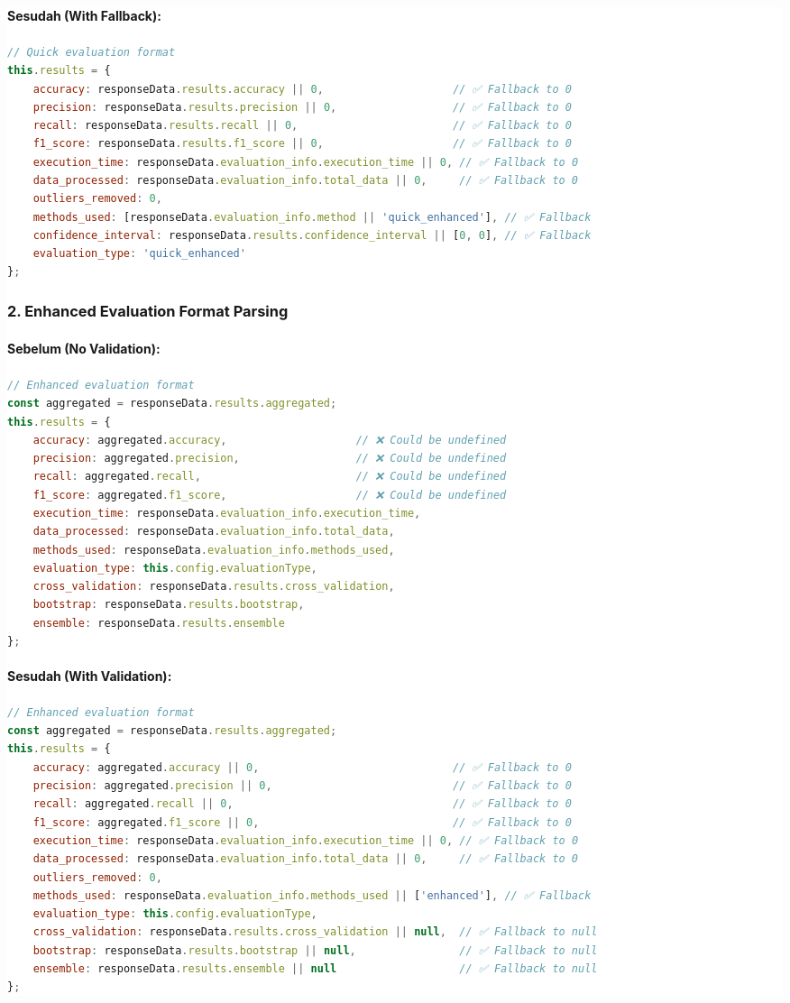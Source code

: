 #### **Sesudah (With Fallback):**
```javascript
// Quick evaluation format
this.results = {
    accuracy: responseData.results.accuracy || 0,                    // ✅ Fallback to 0
    precision: responseData.results.precision || 0,                  // ✅ Fallback to 0
    recall: responseData.results.recall || 0,                        // ✅ Fallback to 0
    f1_score: responseData.results.f1_score || 0,                    // ✅ Fallback to 0
    execution_time: responseData.evaluation_info.execution_time || 0, // ✅ Fallback to 0
    data_processed: responseData.evaluation_info.total_data || 0,     // ✅ Fallback to 0
    outliers_removed: 0,
    methods_used: [responseData.evaluation_info.method || 'quick_enhanced'], // ✅ Fallback
    confidence_interval: responseData.results.confidence_interval || [0, 0], // ✅ Fallback
    evaluation_type: 'quick_enhanced'
};
```

### **2. Enhanced Evaluation Format Parsing**

#### **Sebelum (No Validation):**
```javascript
// Enhanced evaluation format
const aggregated = responseData.results.aggregated;
this.results = {
    accuracy: aggregated.accuracy,                    // ❌ Could be undefined
    precision: aggregated.precision,                  // ❌ Could be undefined
    recall: aggregated.recall,                        // ❌ Could be undefined
    f1_score: aggregated.f1_score,                    // ❌ Could be undefined
    execution_time: responseData.evaluation_info.execution_time,
    data_processed: responseData.evaluation_info.total_data,
    methods_used: responseData.evaluation_info.methods_used,
    evaluation_type: this.config.evaluationType,
    cross_validation: responseData.results.cross_validation,
    bootstrap: responseData.results.bootstrap,
    ensemble: responseData.results.ensemble
};
```

#### **Sesudah (With Validation):**
```javascript
// Enhanced evaluation format
const aggregated = responseData.results.aggregated;
this.results = {
    accuracy: aggregated.accuracy || 0,                              // ✅ Fallback to 0
    precision: aggregated.precision || 0,                            // ✅ Fallback to 0
    recall: aggregated.recall || 0,                                  // ✅ Fallback to 0
    f1_score: aggregated.f1_score || 0,                              // ✅ Fallback to 0
    execution_time: responseData.evaluation_info.execution_time || 0, // ✅ Fallback to 0
    data_processed: responseData.evaluation_info.total_data || 0,     // ✅ Fallback to 0
    outliers_removed: 0,
    methods_used: responseData.evaluation_info.methods_used || ['enhanced'], // ✅ Fallback
    evaluation_type: this.config.evaluationType,
    cross_validation: responseData.results.cross_validation || null,  // ✅ Fallback to null
    bootstrap: responseData.results.bootstrap || null,                // ✅ Fallback to null
    ensemble: responseData.results.ensemble || null                   // ✅ Fallback to null
};
```
